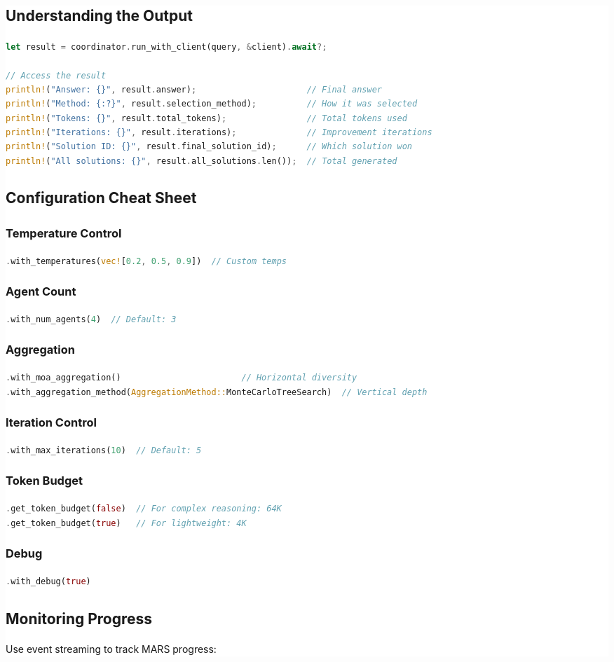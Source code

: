 ## Understanding the Output

```rust
let result = coordinator.run_with_client(query, &client).await?;

// Access the result
println!("Answer: {}", result.answer);                      // Final answer
println!("Method: {:?}", result.selection_method);          // How it was selected
println!("Tokens: {}", result.total_tokens);                // Total tokens used
println!("Iterations: {}", result.iterations);              // Improvement iterations
println!("Solution ID: {}", result.final_solution_id);      // Which solution won
println!("All solutions: {}", result.all_solutions.len());  // Total generated
```

## Configuration Cheat Sheet

### Temperature Control
```rust
.with_temperatures(vec![0.2, 0.5, 0.9])  // Custom temps
```

### Agent Count
```rust
.with_num_agents(4)  // Default: 3
```

### Aggregation
```rust
.with_moa_aggregation()                        // Horizontal diversity
.with_aggregation_method(AggregationMethod::MonteCarloTreeSearch)  // Vertical depth
```

### Iteration Control
```rust
.with_max_iterations(10)  // Default: 5
```

### Token Budget
```rust
.get_token_budget(false)  // For complex reasoning: 64K
.get_token_budget(true)   // For lightweight: 4K
```

### Debug
```rust
.with_debug(true)
```

## Monitoring Progress

Use event streaming to track MARS progress:
